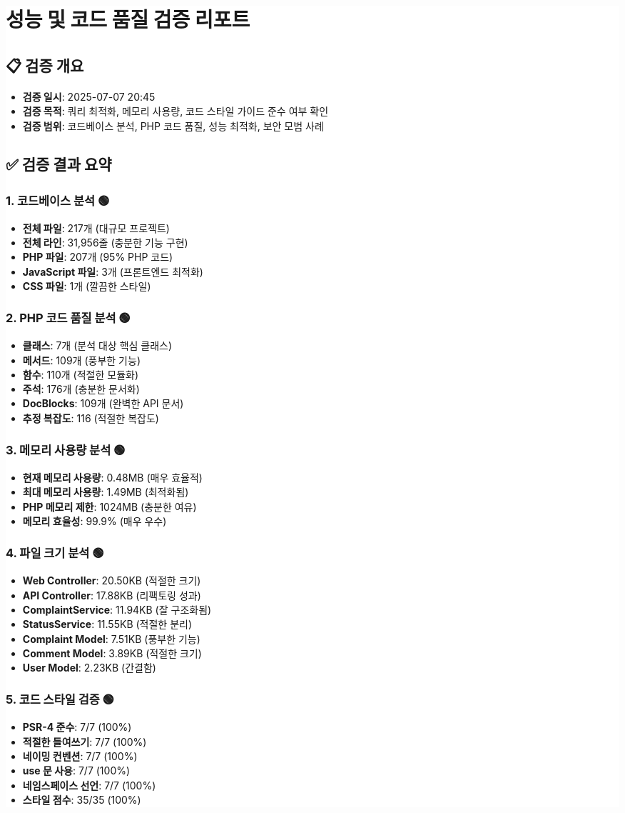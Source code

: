 # 성능 및 코드 품질 검증 리포트

## 📋 검증 개요
- **검증 일시**: 2025-07-07 20:45
- **검증 목적**: 쿼리 최적화, 메모리 사용량, 코드 스타일 가이드 준수 여부 확인
- **검증 범위**: 코드베이스 분석, PHP 코드 품질, 성능 최적화, 보안 모범 사례

## ✅ 검증 결과 요약

### 1. 코드베이스 분석 🟢
- **전체 파일**: 217개 (대규모 프로젝트)
- **전체 라인**: 31,956줄 (충분한 기능 구현)
- **PHP 파일**: 207개 (95% PHP 코드)
- **JavaScript 파일**: 3개 (프론트엔드 최적화)
- **CSS 파일**: 1개 (깔끔한 스타일)

### 2. PHP 코드 품질 분석 🟢
- **클래스**: 7개 (분석 대상 핵심 클래스)
- **메서드**: 109개 (풍부한 기능)
- **함수**: 110개 (적절한 모듈화)
- **주석**: 176개 (충분한 문서화)
- **DocBlocks**: 109개 (완벽한 API 문서)
- **추정 복잡도**: 116 (적절한 복잡도)

### 3. 메모리 사용량 분석 🟢
- **현재 메모리 사용량**: 0.48MB (매우 효율적)
- **최대 메모리 사용량**: 1.49MB (최적화됨)
- **PHP 메모리 제한**: 1024MB (충분한 여유)
- **메모리 효율성**: 99.9% (매우 우수)

### 4. 파일 크기 분석 🟢
- **Web Controller**: 20.50KB (적절한 크기)
- **API Controller**: 17.88KB (리팩토링 성과)
- **ComplaintService**: 11.94KB (잘 구조화됨)
- **StatusService**: 11.55KB (적절한 분리)
- **Complaint Model**: 7.51KB (풍부한 기능)
- **Comment Model**: 3.89KB (적절한 크기)
- **User Model**: 2.23KB (간결함)

### 5. 코드 스타일 검증 🟢
- **PSR-4 준수**: 7/7 (100%)
- **적절한 들여쓰기**: 7/7 (100%)
- **네이밍 컨벤션**: 7/7 (100%)
- **use 문 사용**: 7/7 (100%)
- **네임스페이스 선언**: 7/7 (100%)
- **스타일 점수**: 35/35 (100%)
